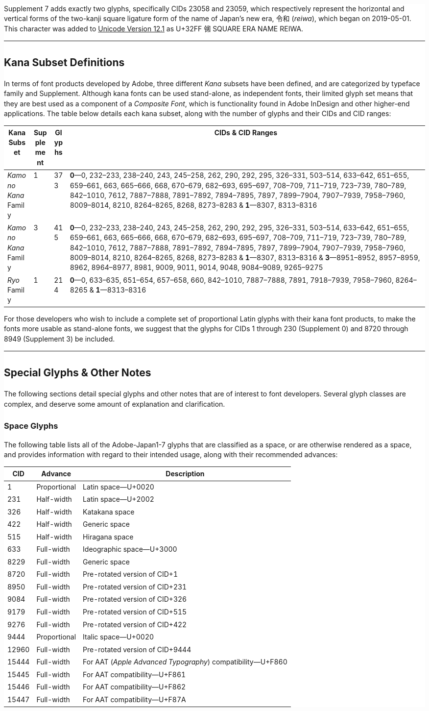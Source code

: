 Supplement 7 adds exactly two glyphs, specifically CIDs 23058 and 23059, which respectively represent the horizontal and vertical forms of the two-kanji square ligature form of the name of Japan’s new era, 令和 (*reiwa*), which began on 2019-05-01. This character was added to [Unicode Version 12.1](https://www.unicode.org/versions/Unicode12.1.0/) as U+32FF &#x32FF; SQUARE ERA NAME REIWA.

---
## Kana Subset Definitions

In terms of font products developed by Adobe, three different *Kana* subsets have been defined, and are categorized by typeface family and Supplement. Although kana fonts can be used stand-alone, as independent fonts, their limited glyph set means that they are best used as a component of a *Composite Font*, which is functionality found in Adobe InDesign and other higher-end applications. The table below details each kana subset, along with the number of glyphs and their CIDs and CID ranges:

**Kana Subset** | **Supplement** | **Glyphs** | **CIDs & CID Ranges**
--- | --- | --- | ---
*Kamono Kana* Family | 1 | 373 | **0**—0, 232–233, 238–240, 243, 245–258, 262, 290, 292, 295, 326–331, 503–514, 633–642, 651–655, 659–661, 663, 665–666, 668, 670–679, 682–693, 695–697, 708–709, 711–719, 723–739, 780–789, 842–1010, 7612, 7887–7888, 7891–7892, 7894–7895, 7897, 7899–7904, 7907–7939, 7958–7960, 8009–8014, 8210, 8264–8265, 8268, 8273–8283 & **1**—8307, 8313–8316
*Kamono Kana* Family | 3 | 415 | **0**—0, 232–233, 238–240, 243, 245–258, 262, 290, 292, 295, 326–331, 503–514, 633–642, 651–655, 659–661, 663, 665–666, 668, 670–679, 682–693, 695–697, 708–709, 711–719, 723–739, 780–789, 842–1010, 7612, 7887–7888, 7891–7892, 7894–7895, 7897, 7899–7904, 7907–7939, 7958–7960, 8009–8014, 8210, 8264–8265, 8268, 8273–8283 & **1**—8307, 8313–8316 & **3**—8951–8952, 8957–8959, 8962, 8964–8977, 8981, 9009, 9011, 9014, 9048, 9084–9089, 9265–9275
*Ryo* Family | 1 | 214 | **0**—0, 633–635, 651–654, 657–658, 660, 842–1010, 7887–7888, 7891, 7918–7939, 7958–7960, 8264–8265 & **1**—8313–8316

For those developers who wish to include a complete set of proportional Latin glyphs with their kana font products, to make the fonts more usable as stand-alone fonts, we suggest that the glyphs for CIDs 1 through 230 (Supplement 0) and 8720 through 8949 (Supplement 3) be included.

---
## Special Glyphs & Other Notes

The following sections detail special glyphs and other notes that are of interest to font developers. Several glyph classes are complex, and deserve some amount of explanation and clarification.

### Space Glyphs

The following table lists all of the Adobe-Japan1-7 glyphs that are classified as a space, or are otherwise rendered as a space, and provides information with regard to their intended usage, along with their recommended advances:

**CID** | **Advance** | **Description**
--- | --- | ---
1 | Proportional | Latin space—U+0020
231 | Half-width | Latin space—U+2002
326 | Half-width | Katakana space
422 | Half-width | Generic space
515 | Half-width | Hiragana space
633 | Full-width | Ideographic space—U+3000
8229 | Full-width | Generic space
8720 | Full-width | Pre-rotated version of CID+1
8950 | Full-width | Pre-rotated version of CID+231
9084 | Full-width | Pre-rotated version of CID+326
9179 | Full-width | Pre-rotated version of CID+515
9276 | Full-width | Pre-rotated version of CID+422
9444 | Proportional | Italic space—U+0020
12960 | Full-width | Pre-rotated version of CID+9444
15444 | Full-width | For AAT (*Apple Advanced Typography*) compatibility—U+F860
15445 | Full-width | For AAT compatibility—U+F861
15446 | Full-width | For AAT compatibility—U+F862
15447 | Full-width | For AAT compatibility—U+F87A